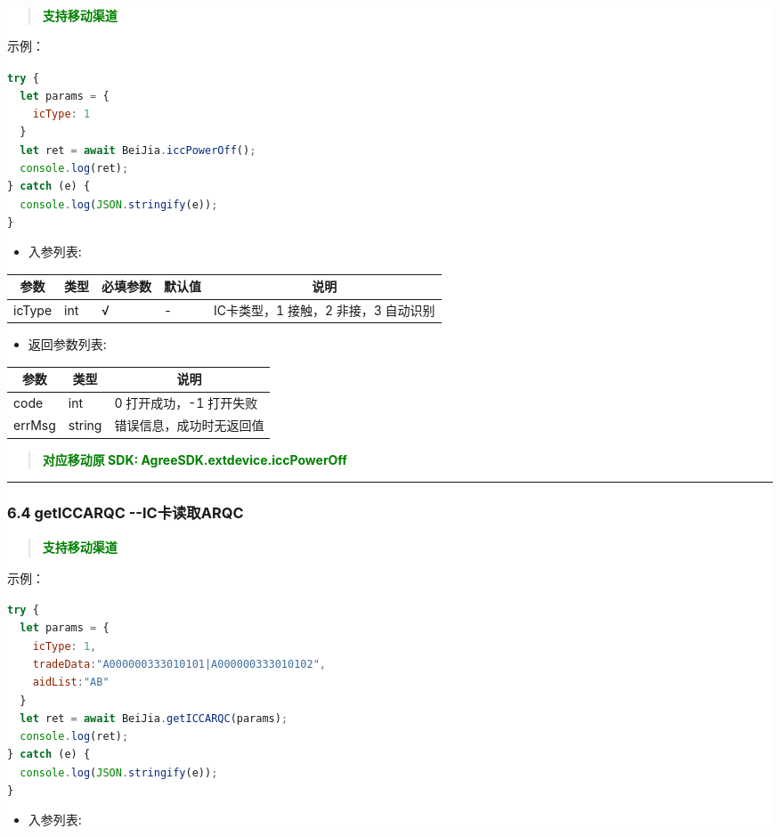 > <font color ='green' style="font-weight:bold">支持移动渠道</font>

示例：

```js
try {
  let params = {
    icType: 1
  }
  let ret = await BeiJia.iccPowerOff();
  console.log(ret);
} catch (e) {
  console.log(JSON.stringify(e));
}
```

- 入参列表:

| 参数    | 类型   | 必填参数 |默认值    |说明    |
| ------- | ------ | ---|---------|--------- |
| icType | int | √ | -   | IC卡类型，1 接触，2 非接，3 自动识别  |

- 返回参数列表:

| 参数 | 类型   | 说明                     |
| ---- | ------ | ------------------------ |
| code | int    | 0 打开成功，-1 打开失败  |
| errMsg | string | 错误信息，成功时无返回值 |

> <font color ='green' style="font-weight:bold">对应移动原 SDK: AgreeSDK.extdevice.iccPowerOff</font>

---

### 6.4 getICCARQC --IC卡读取ARQC

> <font color ='green' style="font-weight:bold">支持移动渠道</font>

示例：

```js
try {
  let params = {
    icType: 1,
    tradeData:"A000000333010101|A000000333010102",
    aidList:"AB"
  }
  let ret = await BeiJia.getICCARQC(params);
  console.log(ret);
} catch (e) {
  console.log(JSON.stringify(e));
}
```

- 入参列表:

